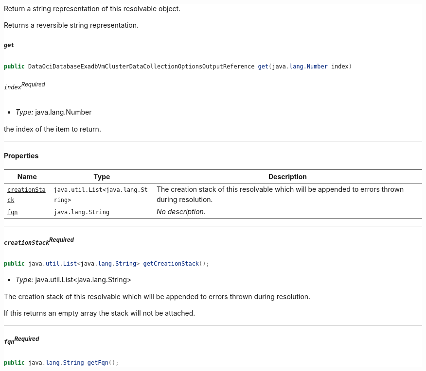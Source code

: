 Return a string representation of this resolvable object.

Returns a reversible string representation.

##### `get` <a name="get" id="rhizo-co-terraform-provider-oci.dataOciDatabaseExadbVmCluster.DataOciDatabaseExadbVmClusterDataCollectionOptionsList.get"></a>

```java
public DataOciDatabaseExadbVmClusterDataCollectionOptionsOutputReference get(java.lang.Number index)
```

###### `index`<sup>Required</sup> <a name="index" id="rhizo-co-terraform-provider-oci.dataOciDatabaseExadbVmCluster.DataOciDatabaseExadbVmClusterDataCollectionOptionsList.get.parameter.index"></a>

- *Type:* java.lang.Number

the index of the item to return.

---


#### Properties <a name="Properties" id="Properties"></a>

| **Name** | **Type** | **Description** |
| --- | --- | --- |
| <code><a href="#rhizo-co-terraform-provider-oci.dataOciDatabaseExadbVmCluster.DataOciDatabaseExadbVmClusterDataCollectionOptionsList.property.creationStack">creationStack</a></code> | <code>java.util.List<java.lang.String></code> | The creation stack of this resolvable which will be appended to errors thrown during resolution. |
| <code><a href="#rhizo-co-terraform-provider-oci.dataOciDatabaseExadbVmCluster.DataOciDatabaseExadbVmClusterDataCollectionOptionsList.property.fqn">fqn</a></code> | <code>java.lang.String</code> | *No description.* |

---

##### `creationStack`<sup>Required</sup> <a name="creationStack" id="rhizo-co-terraform-provider-oci.dataOciDatabaseExadbVmCluster.DataOciDatabaseExadbVmClusterDataCollectionOptionsList.property.creationStack"></a>

```java
public java.util.List<java.lang.String> getCreationStack();
```

- *Type:* java.util.List<java.lang.String>

The creation stack of this resolvable which will be appended to errors thrown during resolution.

If this returns an empty array the stack will not be attached.

---

##### `fqn`<sup>Required</sup> <a name="fqn" id="rhizo-co-terraform-provider-oci.dataOciDatabaseExadbVmCluster.DataOciDatabaseExadbVmClusterDataCollectionOptionsList.property.fqn"></a>

```java
public java.lang.String getFqn();
```
